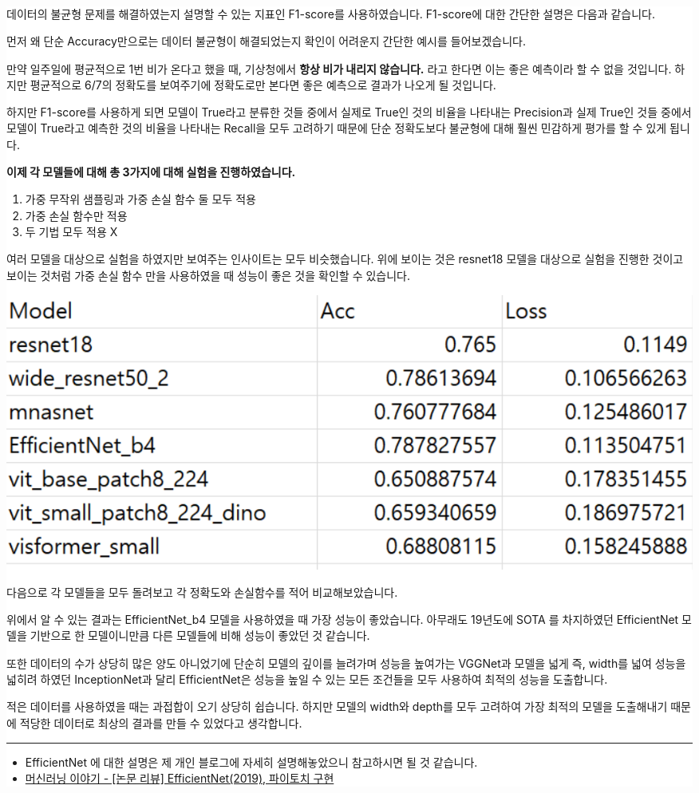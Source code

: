 데이터의 불균형 문제를 해결하였는지 설명할 수 있는 지표인 F1-score를 사용하였습니다. F1-score에 대한 간단한 설명은 다음과 같습니다.

먼저 왜 단순 Accuracy만으로는 데이터 불균형이 해결되었는지 확인이 어려운지 간단한 예시를 들어보겠습니다.

만약 일주일에 평균적으로 1번 비가 온다고 했을 때, 기상청에서 **항상 비가 내리지 않습니다.** 라고 한다면 이는 좋은 예측이라 할 수 없을 것입니다. 하지만 평균적으로 6/7의 정확도를 보여주기에 정확도로만 본다면 좋은 예측으로 결과가 나오게 될 것입니다.

하지만 F1-score를 사용하게 되면 모델이 True라고 분류한 것들 중에서 실제로 True인 것의 비율을 나타내는 Precision과 실제 True인 것들 중에서 모델이 True라고 예측한 것의 비율을 나타내는 Recall을 모두 고려하기 때문에 단순 정확도보다 불균형에 대해 훨씬 민감하게 평가를 할 수 있게 됩니다.


**이제 각 모델들에 대해 총 3가지에 대해 실험을 진행하였습니다.**

1. 가중 무작위 샘플링과 가중 손실 함수 둘 모두 적용
2. 가중 손실 함수만 적용
3. 두 기법 모두 적용 X


여러 모델을 대상으로 실험을 하였지만 보여주는 인사이트는 모두 비슷했습니다. 위에 보이는 것은 resnet18 모델을 대상으로 실험을 진행한 것이고 보이는 것처럼 가중 손실 함수 만을 사용하였을 때 성능이 좋은 것을 확인할 수 있습니다.

![img1](https://github.com/suwondsml/suwondsml.github.io/blob/main/data/2023-02-08-Classify-Artist/image10.png?raw=true)

다음으로 각 모델들을 모두 돌려보고 각 정확도와 손실함수를 적어 비교해보았습니다. 

위에서 알 수 있는 결과는 EfficientNet_b4 모델을 사용하였을 때 가장 성능이 좋았습니다. 아무래도 19년도에 SOTA 를 차지하였던 EfficientNet 모델을 기반으로 한 모델이니만큼 다른 모델들에 비해 성능이 좋았던 것 같습니다.

또한 데이터의 수가 상당히 많은 양도 아니었기에 단순히 모델의 깊이를 늘려가며 성능을 높여가는 VGGNet과 모델을 넓게 즉, width를 넓여 성능을 넓히려 하였던 InceptionNet과 달리 EfficientNet은 성능을 높일 수 있는 모든 조건들을 모두 사용하여 최적의 성능을 도출합니다.

적은 데이터를 사용하였을 때는 과접합이 오기 상당히 쉽습니다. 하지만 모델의 width와 depth를 모두 고려하여 가장 최적의 모델을 도출해내기 때문에 적당한 데이터로 최상의 결과를 만들 수 있었다고 생각합니다. 

---




- EfficientNet 에 대한 설명은 제 개인 블로그에 자세히 설명해놓았으니 참고하시면 될 것 같습니다.
- [머신러닝 이야기 - [논문 리뷰] EfficientNet(2019), 파이토치 구현](https://smcho1201.tistory.com/56)
